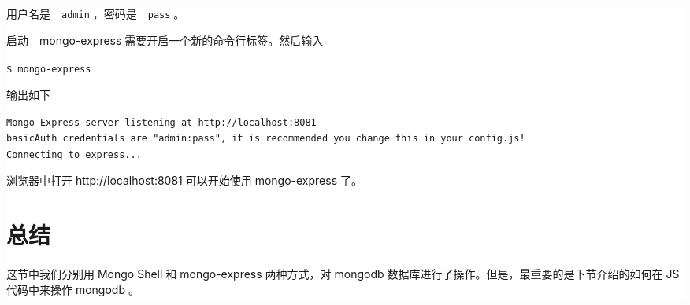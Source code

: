 用户名是　`admin` ，密码是　`pass` 。

启动　mongo-express 需要开启一个新的命令行标签。然后输入

```
$ mongo-express
```

输出如下

```
Mongo Express server listening at http://localhost:8081
basicAuth credentials are "admin:pass", it is recommended you change this in your config.js!
Connecting to express...
```

浏览器中打开 http://localhost:8081 可以开始使用 mongo-express 了。


# 总结

这节中我们分别用 Mongo Shell 和 mongo-express 两种方式，对 mongodb 数据库进行了操作。但是，最重要的是下节介绍的如何在 JS 代码中来操作 mongodb 。
